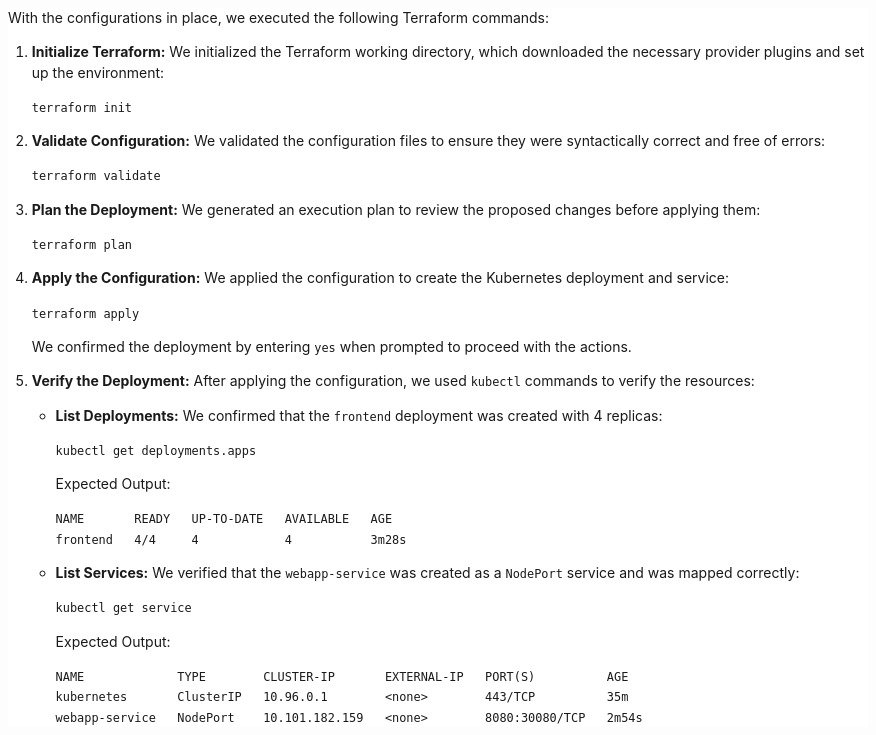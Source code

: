 With the configurations in place, we executed the following Terraform commands:

1. **Initialize Terraform:** We initialized the Terraform working directory, which downloaded the necessary provider plugins and set up the environment:

   ```bash
   terraform init
   ```

2. **Validate Configuration:** We validated the configuration files to ensure they were syntactically correct and free of errors:

   ```bash
   terraform validate
   ```

3. **Plan the Deployment:** We generated an execution plan to review the proposed changes before applying them:

   ```bash
   terraform plan
   ```

4. **Apply the Configuration:** We applied the configuration to create the Kubernetes deployment and service:

   ```bash
   terraform apply
   ```

   We confirmed the deployment by entering `yes` when prompted to proceed with the actions.

5. **Verify the Deployment:** After applying the configuration, we used `kubectl` commands to verify the resources:

   - **List Deployments:** We confirmed that the `frontend` deployment was created with 4 replicas:

     ```bash
     kubectl get deployments.apps
     ```

     Expected Output:

     ```
     NAME       READY   UP-TO-DATE   AVAILABLE   AGE
     frontend   4/4     4            4           3m28s
     ```

   - **List Services:** We verified that the `webapp-service` was created as a `NodePort` service and was mapped correctly:

     ```bash
     kubectl get service
     ```

     Expected Output:

      ```
      NAME             TYPE        CLUSTER-IP       EXTERNAL-IP   PORT(S)          AGE
      kubernetes       ClusterIP   10.96.0.1        <none>        443/TCP          35m
      webapp-service   NodePort    10.101.182.159   <none>        8080:30080/TCP   2m54s
      ```
